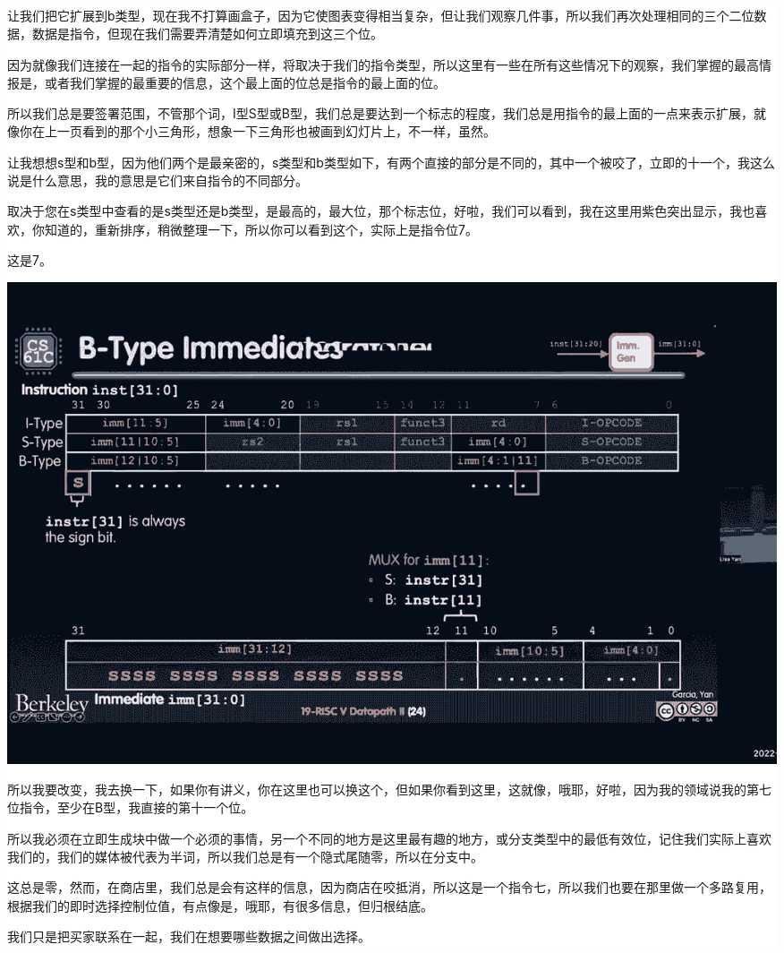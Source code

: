 让我们把它扩展到b类型，现在我不打算画盒子，因为它使图表变得相当复杂，但让我们观察几件事，所以我们再次处理相同的三个二位数据，数据是指令，但现在我们需要弄清楚如何立即填充到这三个位。

因为就像我们连接在一起的指令的实际部分一样，将取决于我们的指令类型，所以这里有一些在所有这些情况下的观察，我们掌握的最高情报是，或者我们掌握的最重要的信息，这个最上面的位总是指令的最上面的位。

所以我们总是要签署范围，不管那个词，I型S型或B型，我们总是要达到一个标志的程度，我们总是用指令的最上面的一点来表示扩展，就像你在上一页看到的那个小三角形，想象一下三角形也被画到幻灯片上，不一样，虽然。

让我想想s型和b型，因为他们两个是最亲密的，s类型和b类型如下，有两个直接的部分是不同的，其中一个被咬了，立即的十一个，我这么说是什么意思，我的意思是它们来自指令的不同部分。

取决于您在s类型中查看的是s类型还是b类型，是最高的，最大位，那个标志位，好啦，我们可以看到，我在这里用紫色突出显示，我也喜欢，你知道的，重新排序，稍微整理一下，所以你可以看到这个，实际上是指令位7。

这是7。

![](img/65cde3ea2a06440d50b8a7aca51197c0_143.png)

所以我要改变，我去换一下，如果你有讲义，你在这里也可以换这个，但如果你看到这里，这就像，哦耶，好啦，因为我的领域说我的第七位指令，至少在B型，我直接的第十一个位。

所以我必须在立即生成块中做一个必须的事情，另一个不同的地方是这里最有趣的地方，或分支类型中的最低有效位，记住我们实际上喜欢我们的，我们的媒体被代表为半词，所以我们总是有一个隐式尾随零，所以在分支中。

这总是零，然而，在商店里，我们总是会有这样的信息，因为商店在咬抵消，所以这是一个指令七，所以我们也要在那里做一个多路复用，根据我们的即时选择控制位值，有点像是，哦耶，有很多信息，但归根结底。

我们只是把买家联系在一起，我们在想要哪些数据之间做出选择。
